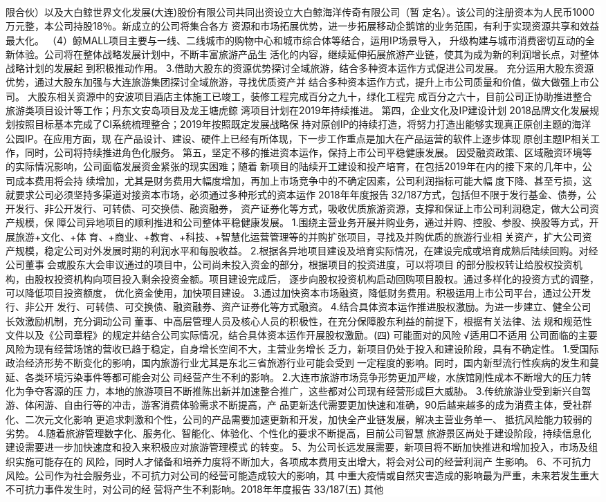 限合伙）以及大白鲸世界文化发展(大连)股份有限公司共同出资设立大白鲸海洋传奇有限公司（暂
定名）。该公司的注册资本为人民币1000万元整，本公司持股18％。新成立的公司将集合各方
资源和市场拓展优势，进一步拓展移动企鹅馆的业务范围，有利于实现资源共享和效益最大化。
（4）鲸MALL项目主要与一线、二线城市的购物中心和城市综合体等结合，运用IP场景导入，
升级构建与城市消费密切互动的全新体验。公司将在整体战略发展计划中，不断丰富旅游产品生
活化的内容，继续延伸拓展旅游产业链，使其为成为新的利润增长点，对整体战略计划的发展起
到积极推动作用。
3.借助大股东的资源优势探讨全域旅游，结合多种资本运作方式促进公司发展。
充分运用大股东资源优势，通过大股东加强与大连旅游集团探讨全域旅游，寻找优质资产并
结合多种资本运作方式，提升上市公司质量和价值，做大做强上市公司。
大股东相关资源中的安波项目酒店主体施工已竣工，装修工程完成百分之九十，绿化工程完
成百分之六十，目前公司正协助推进整合旅游类项目设计等工作；丹东文安岛项目及龙王塘虎鲸
湾项目计划在2019年持续推进。
第四，企业文化及IP建设计划
2018品牌文化发展规划按照目标基本完成了CI系统梳理整合；2019年按照既定发展战略保
持对原创IP的持续打造，将努力打造出能够实现真正原创主题的海洋公园IP。在应用方面，现
在产品设计、建设、硬件上已经有所体现，下一步工作重点是加大在产品运营的软件上逐步体现
原创主题IP相关工作，同时，公司将持续推进角色化服务。
第五，坚定不移的推进资本运作，保持上市公司平稳健康发展。
因受融资政策、区域融资环境等的实际情况影响，公司面临发展资金紧张的现实困难；随着
新项目的陆续开工建设和投产培育，在包括2019年在内的接下来的几年中，公司成本费用将会持
续增加，尤其是财务费用大幅度增加，再加上市场竞争中的不确定因素，公司利润指标可能大幅
度下降、甚至亏损，这就要求公司必须坚持多渠道对接资本市场，必须通过多种形式的资本运作
2018年年度报告
32/187方式，包括但不限于发行基金、债券，公开发行、非公开发行、可转债、可交换债、融资融券，
资产证券化等方式，吸收优质旅游资源，支撑和保证上市公司利润稳定，做大公司资产规模，保
障公司异地项目的顺利推进和公司整体平稳健康发展。
1.围绕主营业务开展并购业务，通过并购、控股、参股、换股等方式，开展旅游+文化、+体
育、+商业、+教育、+科技、+智慧化运营管理等的并购扩张项目，寻找及并购优质的旅游行业相
关资产，扩大公司资产规模，稳定公司对外发展时期的利润水平和每股收益。
2.根据各异地项目建设及培育实际情况，在建设完成或培育成熟后陆续回购。对经公司董事
会或股东大会审议通过的项目中，公司尚未投入资金的部分，根据项目的投资进度，可以将项目
的部分股权转让给股权投资机构，由股权投资机构向项目投入剩余投资金额。项目建设完成后，
逐步向股权投资机构启动回购项目股权。通过多样化的投资方式的调整，可以降低项目投资额度，
优化资金使用，加快项目建设。
3.通过加快资本市场融资，降低财务费用。积极运用上市公司平台，通过公开发行、非公开
发行、可转债、可交换债、融资融券、资产证券化等方式融资。
4.结合具体资本运作推进股权激励。为进一步建立、健全公司长效激励机制，充分调动公司
董事、中高层管理人员及核心人员的积极性，在充分保障股东利益的前提下，根据有关法律、法
规和规范性文件以及《公司章程》的规定并结合公司实际情况，结合具体资本运作开展股权激励。(四)
可能面对的风险
√适用□不适用
公司面临的主要风险为现有经营场馆的营收已趋于稳定，自身增长空间不大，主营业务增长
乏力，新项目仍处于投入和建设阶段，具有不确定性。
1.受国际政治经济形势不断变化的影响，国内旅游行业尤其是东北三省旅游行业可能会受到
一定程度的影响。同时，国内新型流行性疾病的发生和蔓延、各类环境污染事件等都可能会对公
司经营产生不利的影响。
2.大连市旅游市场竞争形势更加严峻，水族馆刚性成本不断增大的压力转化为争夺客源的压
力，本地的旅游项目不断推陈出新并加速整合推广，这些都对公司现有经营形成巨大威胁。
3.传统旅游业受到新兴自驾游、体闲游、自由行等的冲击，游客消费体验需求不断提高，产
品更新迭代需要更加快速和准确，90后越来越多的成为消费主体，受社群化、二次元文化影响
更追求刺激和个性，公司的产品需要加速更新和开发，加快全产业链发展，解决主营业务单一、
抵抗风险能力较弱的劣势。
4.随着旅游管理数字化、服务化、智能化、体验化、个性化的要求不断提高，目前公司智慧
旅游景区尚处于建设阶段，持续信息化建设需要进一步加快速度和投入来积极应对旅游管理模式
的转变。
5、为公司长远发展需要，新项目将不断加快推进和增加投入，市场及组织实施可能存在的
风险，同时人才储备和培养力度将不断加大，各项成本费用支出增大，将会对公司的经营利润产
生影响。
6、不可抗力风险。公司作为社会服务业，不可抗力对公司的经营可能造成较大的影响，其
中重大疫情或自然灾害造成的影响最为严重，未来若发生重大不可抗力事件发生时，对公司的经
营将产生不利影响。2018年年度报告
33/187(五)
其他
